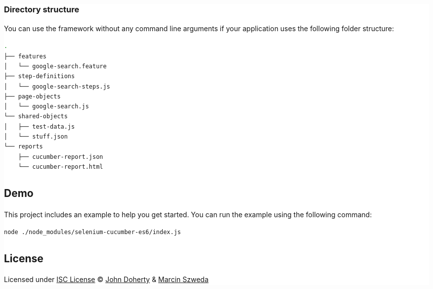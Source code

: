 ### Directory structure

You can use the framework without any command line arguments if your application uses the following folder structure:

```bash
.
├── features
│   └── google-search.feature
├── step-definitions
│   └── google-search-steps.js
├── page-objects
│   └── google-search.js
└── shared-objects
│   ├── test-data.js
│   └── stuff.json
└── reports
    ├── cucumber-report.json
    └── cucumber-report.html
```

## Demo

This project includes an example to help you get started. You can run the example using the following command:

```bash
node ./node_modules/selenium-cucumber-es6/index.js
```

## License

Licensed under [ISC License](LICENSE) &copy; [John Doherty](http://www.johndoherty.info) & [Marcin Szweda](https://github.com/dcmarti/selenium-cucumber-es6)
